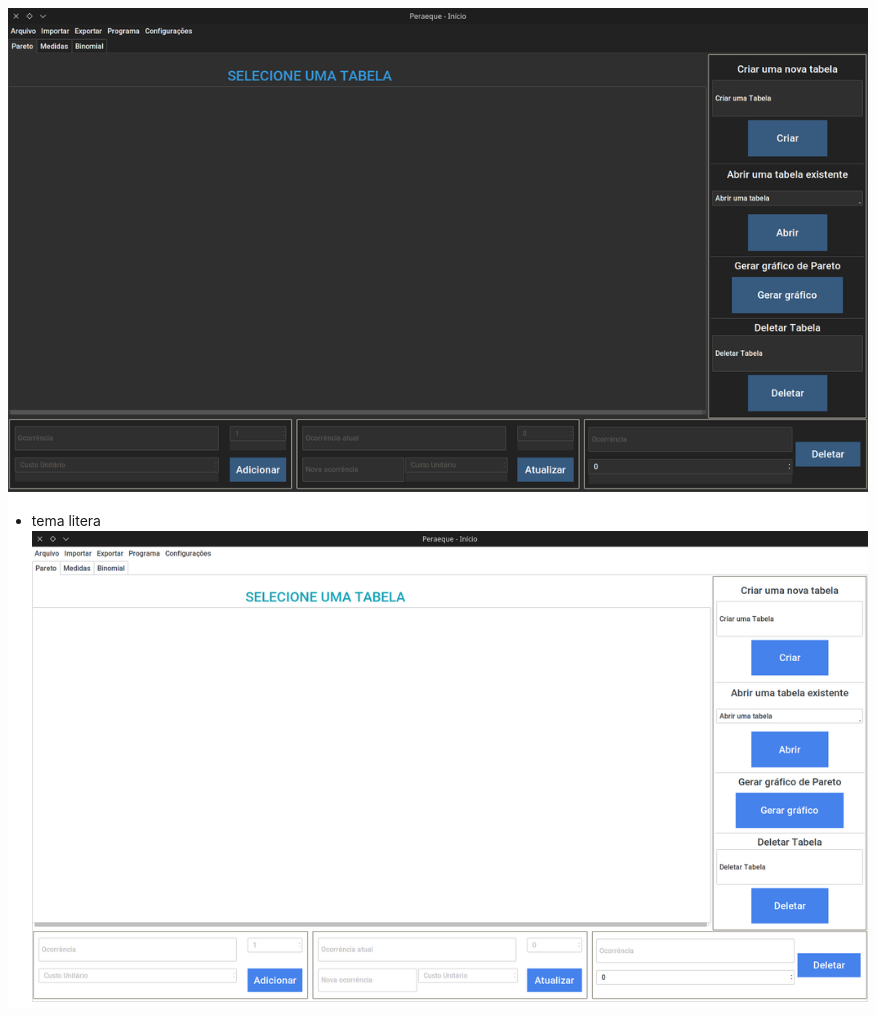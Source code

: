 ![Alt text](assets/screenshots/demo/darkly_demo.png)
- tema litera
![Alt text](assets/screenshots/demo/litera_demo.png)
